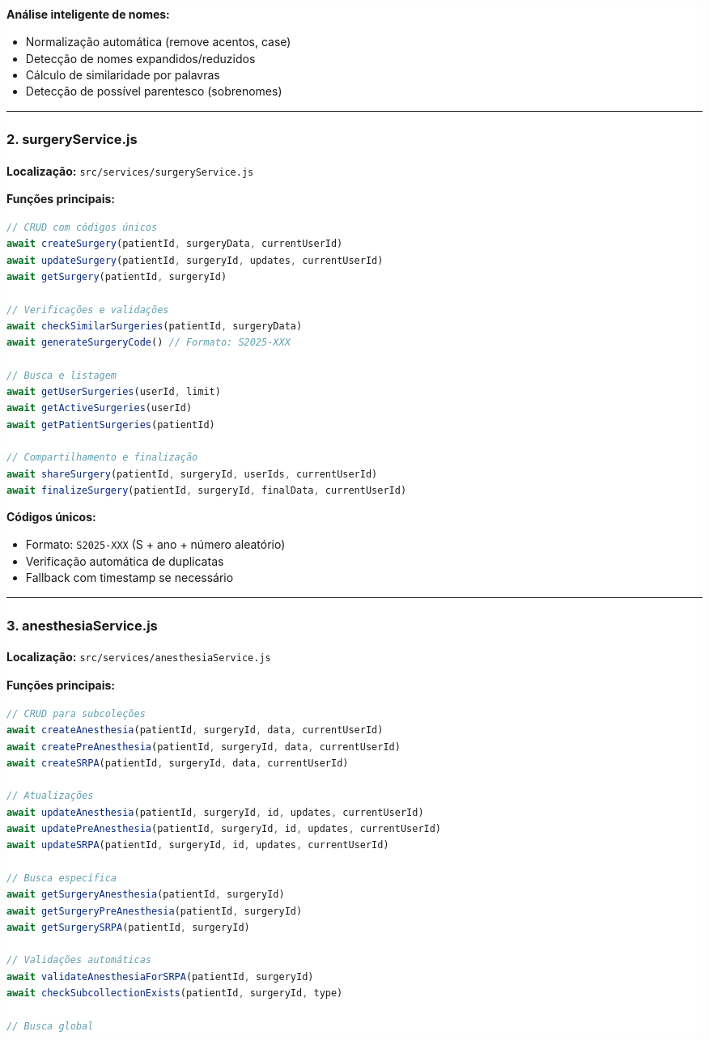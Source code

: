 **Análise inteligente de nomes:**
- Normalização automática (remove acentos, case)
- Detecção de nomes expandidos/reduzidos
- Cálculo de similaridade por palavras
- Detecção de possível parentesco (sobrenomes)

---

### **2. surgeryService.js**

**Localização:** `src/services/surgeryService.js`

**Funções principais:**
```javascript
// CRUD com códigos únicos
await createSurgery(patientId, surgeryData, currentUserId)
await updateSurgery(patientId, surgeryId, updates, currentUserId)
await getSurgery(patientId, surgeryId)

// Verificações e validações
await checkSimilarSurgeries(patientId, surgeryData)
await generateSurgeryCode() // Formato: S2025-XXX

// Busca e listagem
await getUserSurgeries(userId, limit)
await getActiveSurgeries(userId)
await getPatientSurgeries(patientId)

// Compartilhamento e finalização
await shareSurgery(patientId, surgeryId, userIds, currentUserId)
await finalizeSurgery(patientId, surgeryId, finalData, currentUserId)
```

**Códigos únicos:**
- Formato: `S2025-XXX` (S + ano + número aleatório)
- Verificação automática de duplicatas
- Fallback com timestamp se necessário

---

### **3. anesthesiaService.js**

**Localização:** `src/services/anesthesiaService.js`

**Funções principais:**
```javascript
// CRUD para subcoleções
await createAnesthesia(patientId, surgeryId, data, currentUserId)
await createPreAnesthesia(patientId, surgeryId, data, currentUserId)
await createSRPA(patientId, surgeryId, data, currentUserId)

// Atualizações
await updateAnesthesia(patientId, surgeryId, id, updates, currentUserId)
await updatePreAnesthesia(patientId, surgeryId, id, updates, currentUserId)
await updateSRPA(patientId, surgeryId, id, updates, currentUserId)

// Busca específica
await getSurgeryAnesthesia(patientId, surgeryId)
await getSurgeryPreAnesthesia(patientId, surgeryId)
await getSurgerySRPA(patientId, surgeryId)

// Validações automáticas
await validateAnesthesiaForSRPA(patientId, surgeryId)
await checkSubcollectionExists(patientId, surgeryId, type)

// Busca global
```